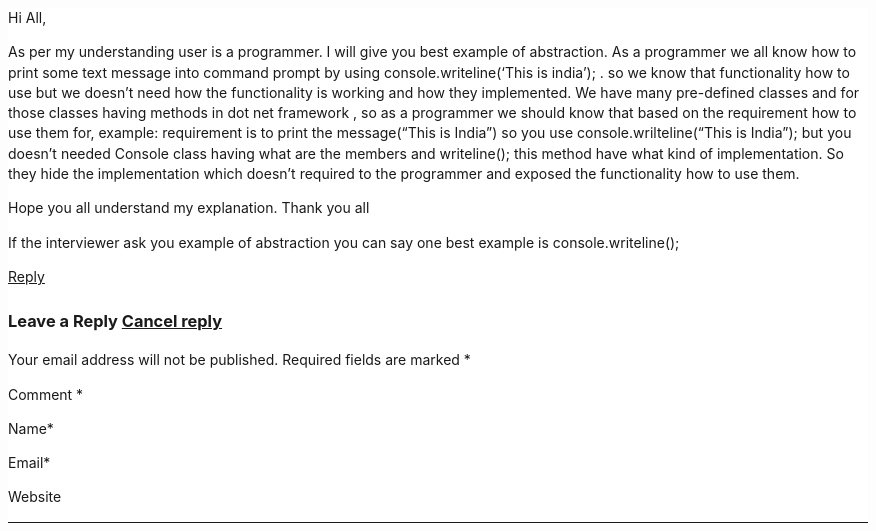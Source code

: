 Hi All,

As per my understanding user is a programmer. I will give you best example of abstraction.
As a programmer we all know how to print some text message into command prompt by using console.writeline(‘This is india’); . so we know that functionality how to use but we doesn’t need how the functionality is working and how they implemented.
We have many pre-defined classes and for those classes having methods in dot net framework , so as a programmer we should know that based on the requirement how to use them for, example: requirement is to print the message(“This is India”) so you use console.wrilteline(“This is India”); but you doesn’t needed Console class having what are the members and writeline(); this method have what kind of implementation. So they hide the implementation which doesn’t required to the programmer and exposed the functionality how to use them.

Hope you all understand my explanation. Thank you all

If the interviewer ask you example of abstraction you can say one best example is console.writeline();

[Reply](https://dotnettutorials.net/lesson/abstraction-csharp-realtime-example//#comment-5694)

### Leave a Reply [Cancel reply](/lesson/abstraction-csharp-realtime-example/#respond)

Your email address will not be published. Required fields are marked \*

Comment \* 

Name\*

Email\*

Website

---